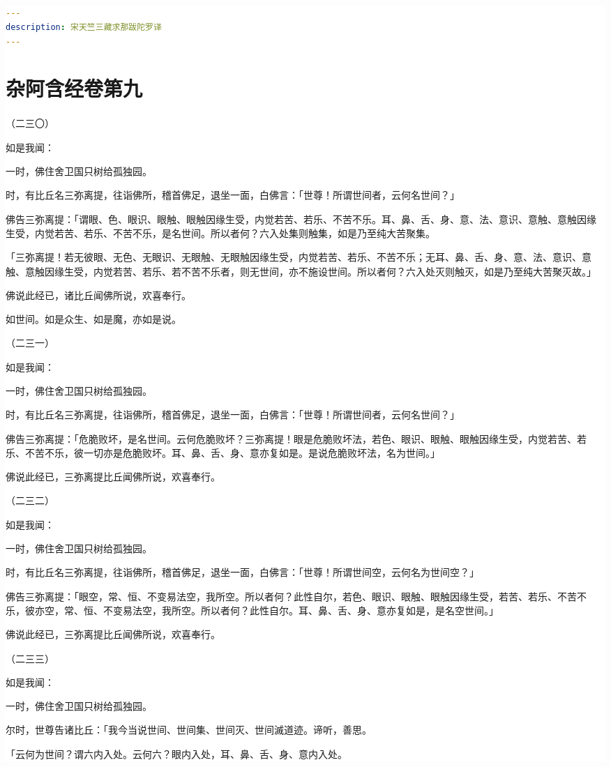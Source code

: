 ```yaml
---
description: 宋天竺三藏求那跋陀罗译
---
```


# 杂阿含经卷第九

（二三〇）

如是我闻：

一时，佛住舍卫国只树给孤独园。

时，有比丘名三弥离提，往诣佛所，稽首佛足，退坐一面，白佛言：「世尊！所谓世间者，云何名世间？」

佛告三弥离提：「谓眼、色、眼识、眼触、眼触因缘生受，内觉若苦、若乐、不苦不乐。耳、鼻、舌、身、意、法、意识、意触、意触因缘生受，内觉若苦、若乐、不苦不乐，是名世间。所以者何？六入处集则触集，如是乃至纯大苦聚集。

「三弥离提！若无彼眼、无色、无眼识、无眼触、无眼触因缘生受，内觉若苦、若乐、不苦不乐；无耳、鼻、舌、身、意、法、意识、意触、意触因缘生受，内觉若苦、若乐、若不苦不乐者，则无世间，亦不施设世间。所以者何？六入处灭则触灭，如是乃至纯大苦聚灭故。」

佛说此经已，诸比丘闻佛所说，欢喜奉行。

如世间。如是众生、如是魔，亦如是说。

（二三一）

如是我闻：

一时，佛住舍卫国只树给孤独园。

时，有比丘名三弥离提，往诣佛所，稽首佛足，退坐一面，白佛言：「世尊！所谓世间者，云何名世间？」

佛告三弥离提：「危脆败坏，是名世间。云何危脆败坏？三弥离提！眼是危脆败坏法，若色、眼识、眼触、眼触因缘生受，内觉若苦、若乐、不苦不乐，彼一切亦是危脆败坏。耳、鼻、舌、身、意亦复如是。是说危脆败坏法，名为世间。」

佛说此经已，三弥离提比丘闻佛所说，欢喜奉行。

（二三二）

如是我闻：

一时，佛住舍卫国只树给孤独园。

时，有比丘名三弥离提，往诣佛所，稽首佛足，退坐一面，白佛言：「世尊！所谓世间空，云何名为世间空？」

佛告三弥离提：「眼空，常、恒、不变易法空，我所空。所以者何？此性自尔，若色、眼识、眼触、眼触因缘生受，若苦、若乐、不苦不乐，彼亦空，常、恒、不变易法空，我所空。所以者何？此性自尔。耳、鼻、舌、身、意亦复如是，是名空世间。」

佛说此经已，三弥离提比丘闻佛所说，欢喜奉行。

（二三三）

如是我闻：

一时，佛住舍卫国只树给孤独园。

尔时，世尊告诸比丘：「我今当说世间、世间集、世间灭、世间滅道迹。谛听，善思。

「云何为世间？谓六内入处。云何六？眼内入处，耳、鼻、舌、身、意内入处。
